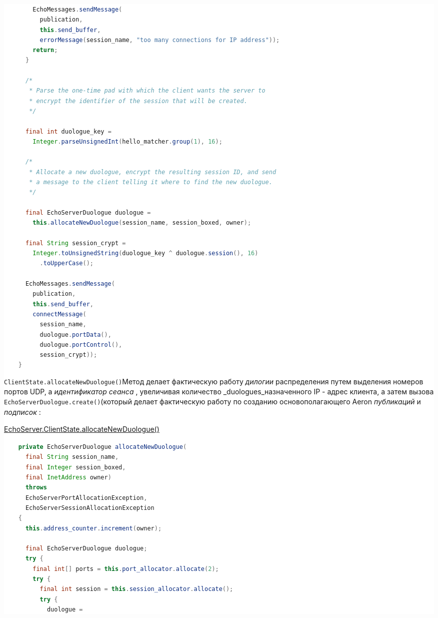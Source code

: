 ```java
        EchoMessages.sendMessage(
          publication,
          this.send_buffer,
          errorMessage(session_name, "too many connections for IP address"));
        return;
      }

      /*
       * Parse the one-time pad with which the client wants the server to
       * encrypt the identifier of the session that will be created.
       */

      final int duologue_key =
        Integer.parseUnsignedInt(hello_matcher.group(1), 16);

      /*
       * Allocate a new duologue, encrypt the resulting session ID, and send
       * a message to the client telling it where to find the new duologue.
       */

      final EchoServerDuologue duologue =
        this.allocateNewDuologue(session_name, session_boxed, owner);

      final String session_crypt =
        Integer.toUnsignedString(duologue_key ^ duologue.session(), 16)
          .toUpperCase();

      EchoMessages.sendMessage(
        publication,
        this.send_buffer,
        connectMessage(
          session_name,
          duologue.portData(),
          duologue.portControl(),
          session_crypt));
    }
```

`ClientState.allocateNewDuologue()`Метод делает фактическую работу _дилогии_ распределения путем выделения номеров портов UDP, а _идентификатор сеанса_ , увеличивая количество _duologues_назначенного IP - адрес клиента, а затем вызова `EchoServerDuologue.create()`\(который делает фактическую работу по созданию основополагающего Aeron _публикаций_ и _подписок_ :

[EchoServer.ClientState.allocateNewDuologue\(\)](https://github.com/io7m/aeron-guide/blob/f967e09d36ec8c7f525a66ade2f6f00ab43dcd51/src/main/java/com/io7m/aeron_guide/take2/EchoServer.java#L486)

```java
    private EchoServerDuologue allocateNewDuologue(
      final String session_name,
      final Integer session_boxed,
      final InetAddress owner)
      throws
      EchoServerPortAllocationException,
      EchoServerSessionAllocationException
    {
      this.address_counter.increment(owner);

      final EchoServerDuologue duologue;
      try {
        final int[] ports = this.port_allocator.allocate(2);
        try {
          final int session = this.session_allocator.allocate();
          try {
            duologue =
```